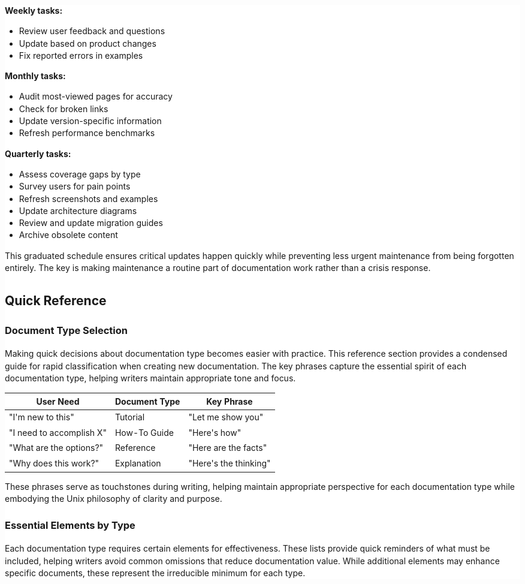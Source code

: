 **Weekly tasks:**

- Review user feedback and questions
- Update based on product changes
- Fix reported errors in examples

**Monthly tasks:**

- Audit most-viewed pages for accuracy
- Check for broken links
- Update version-specific information
- Refresh performance benchmarks

**Quarterly tasks:**

- Assess coverage gaps by type
- Survey users for pain points
- Refresh screenshots and examples
- Update architecture diagrams
- Review and update migration guides
- Archive obsolete content

This graduated schedule ensures critical updates happen quickly while preventing less urgent maintenance from being forgotten entirely. The key is making maintenance a routine part of documentation work rather than a crisis response.

## Quick Reference

### Document Type Selection

Making quick decisions about documentation type becomes easier with practice. This reference section provides a condensed guide for rapid classification when creating new documentation. The key phrases capture the essential spirit of each documentation type, helping writers maintain appropriate tone and focus.

| User Need | Document Type | Key Phrase |
|-----------|--------------|------------|
| "I'm new to this" | Tutorial | "Let me show you" |
| "I need to accomplish X" | How-To Guide | "Here's how" |
| "What are the options?" | Reference | "Here are the facts" |
| "Why does this work?" | Explanation | "Here's the thinking" |

These phrases serve as touchstones during writing, helping maintain appropriate perspective for each documentation type while embodying the Unix philosophy of clarity and purpose.

### Essential Elements by Type

Each documentation type requires certain elements for effectiveness. These lists provide quick reminders of what must be included, helping writers avoid common omissions that reduce documentation value. While additional elements may enhance specific documents, these represent the irreducible minimum for each type.
